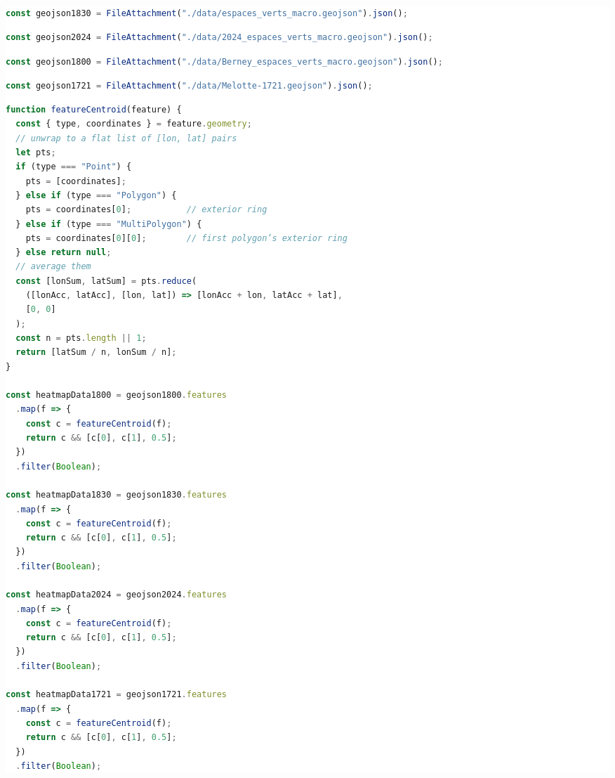 ```js
const geojson1830 = FileAttachment("./data/espaces_verts_macro.geojson").json();
```

```js
const geojson2024 = FileAttachment("./data/2024_espaces_verts_macro.geojson").json();
```

```js
const geojson1800 = FileAttachment("./data/Berney_espaces_verts_macro.geojson").json();
```


```js
const geojson1721 = FileAttachment("./data/Melotte-1721.geojson").json();
```


```js
function featureCentroid(feature) {
  const { type, coordinates } = feature.geometry;
  // unwrap to a flat list of [lon, lat] pairs
  let pts;
  if (type === "Point") {
    pts = [coordinates];
  } else if (type === "Polygon") {
    pts = coordinates[0];           // exterior ring
  } else if (type === "MultiPolygon") {
    pts = coordinates[0][0];        // first polygon’s exterior ring
  } else return null;
  // average them
  const [lonSum, latSum] = pts.reduce(
    ([lonAcc, latAcc], [lon, lat]) => [lonAcc + lon, latAcc + lat],
    [0, 0]
  );
  const n = pts.length || 1;
  return [latSum / n, lonSum / n];
}

const heatmapData1800 = geojson1800.features
  .map(f => {
    const c = featureCentroid(f);
    return c && [c[0], c[1], 0.5];
  })
  .filter(Boolean);

const heatmapData1830 = geojson1830.features
  .map(f => {
    const c = featureCentroid(f);
    return c && [c[0], c[1], 0.5];
  })
  .filter(Boolean);

const heatmapData2024 = geojson2024.features
  .map(f => {
    const c = featureCentroid(f);
    return c && [c[0], c[1], 0.5];
  })
  .filter(Boolean);

const heatmapData1721 = geojson1721.features
  .map(f => {
    const c = featureCentroid(f);
    return c && [c[0], c[1], 0.5];
  })
  .filter(Boolean);


```